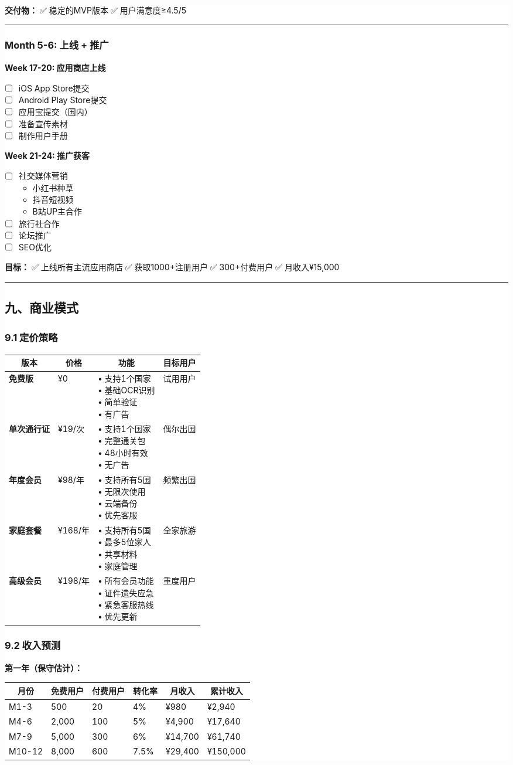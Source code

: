 **交付物：**
✅ 稳定的MVP版本
✅ 用户满意度≥4.5/5

---

### Month 5-6: 上线 + 推广

**Week 17-20: 应用商店上线**
- [ ] iOS App Store提交
- [ ] Android Play Store提交
- [ ] 应用宝提交（国内）
- [ ] 准备宣传素材
- [ ] 制作用户手册

**Week 21-24: 推广获客**
- [ ] 社交媒体营销
  - 小红书种草
  - 抖音短视频
  - B站UP主合作
- [ ] 旅行社合作
- [ ] 论坛推广
- [ ] SEO优化

**目标：**
✅ 上线所有主流应用商店
✅ 获取1000+注册用户
✅ 300+付费用户
✅ 月收入¥15,000

---

## 九、商业模式

### 9.1 定价策略

| 版本 | 价格 | 功能 | 目标用户 |
|------|------|------|---------|
| **免费版** | ¥0 | • 支持1个国家<br/>• 基础OCR识别<br/>• 简单验证<br/>• 有广告 | 试用用户 |
| **单次通行证** | ¥19/次 | • 支持1个国家<br/>• 完整通关包<br/>• 48小时有效<br/>• 无广告 | 偶尔出国 |
| **年度会员** | ¥98/年 | • 支持所有5国<br/>• 无限次使用<br/>• 云端备份<br/>• 优先客服 | 频繁出国 |
| **家庭套餐** | ¥168/年 | • 支持所有5国<br/>• 最多5位家人<br/>• 共享材料<br/>• 家庭管理 | 全家旅游 |
| **高级会员** | ¥198/年 | • 所有会员功能<br/>• 证件遗失应急<br/>• 紧急客服热线<br/>• 优先更新 | 重度用户 |

### 9.2 收入预测

**第一年（保守估计）：**

| 月份 | 免费用户 | 付费用户 | 转化率 | 月收入 | 累计收入 |
|------|---------|---------|--------|--------|---------|
| M1-3 | 500 | 20 | 4% | ¥980 | ¥2,940 |
| M4-6 | 2,000 | 100 | 5% | ¥4,900 | ¥17,640 |
| M7-9 | 5,000 | 300 | 6% | ¥14,700 | ¥61,740 |
| M10-12 | 8,000 | 600 | 7.5% | ¥29,400 | ¥150,000 |
